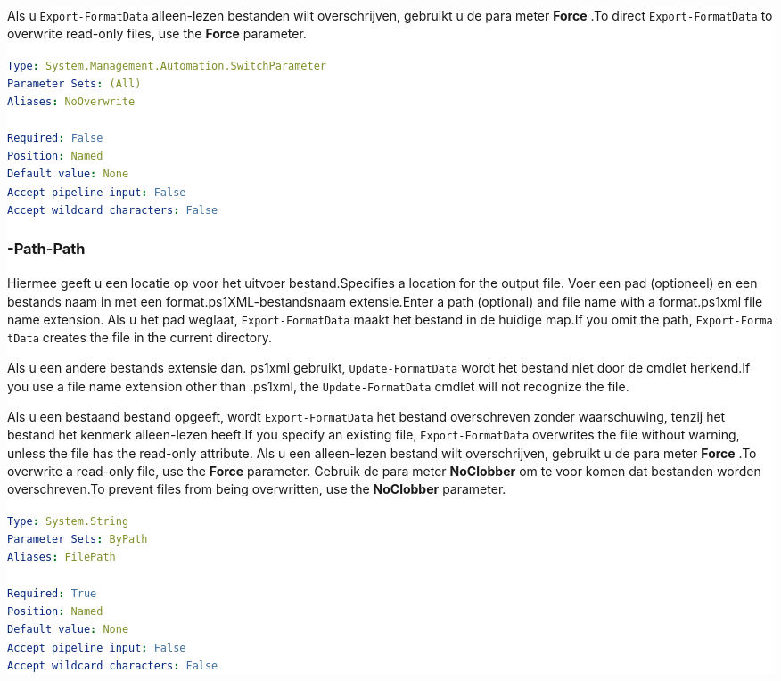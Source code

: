 <span data-ttu-id="160e0-155">Als u `Export-FormatData` alleen-lezen bestanden wilt overschrijven, gebruikt u de para meter **Force** .</span><span class="sxs-lookup"><span data-stu-id="160e0-155">To direct `Export-FormatData` to overwrite read-only files, use the **Force** parameter.</span></span>

```yaml
Type: System.Management.Automation.SwitchParameter
Parameter Sets: (All)
Aliases: NoOverwrite

Required: False
Position: Named
Default value: None
Accept pipeline input: False
Accept wildcard characters: False
```

### <span data-ttu-id="160e0-156">-Path</span><span class="sxs-lookup"><span data-stu-id="160e0-156">-Path</span></span>

<span data-ttu-id="160e0-157">Hiermee geeft u een locatie op voor het uitvoer bestand.</span><span class="sxs-lookup"><span data-stu-id="160e0-157">Specifies a location for the output file.</span></span>
<span data-ttu-id="160e0-158">Voer een pad (optioneel) en een bestands naam in met een format.ps1XML-bestandsnaam extensie.</span><span class="sxs-lookup"><span data-stu-id="160e0-158">Enter a path (optional) and file name with a format.ps1xml file name extension.</span></span>
<span data-ttu-id="160e0-159">Als u het pad weglaat, `Export-FormatData` maakt het bestand in de huidige map.</span><span class="sxs-lookup"><span data-stu-id="160e0-159">If you omit the path, `Export-FormatData` creates the file in the current directory.</span></span>

<span data-ttu-id="160e0-160">Als u een andere bestands extensie dan. ps1xml gebruikt, `Update-FormatData` wordt het bestand niet door de cmdlet herkend.</span><span class="sxs-lookup"><span data-stu-id="160e0-160">If you use a file name extension other than .ps1xml, the `Update-FormatData` cmdlet will not recognize the file.</span></span>

<span data-ttu-id="160e0-161">Als u een bestaand bestand opgeeft, wordt `Export-FormatData` het bestand overschreven zonder waarschuwing, tenzij het bestand het kenmerk alleen-lezen heeft.</span><span class="sxs-lookup"><span data-stu-id="160e0-161">If you specify an existing file, `Export-FormatData` overwrites the file without warning, unless the file has the read-only attribute.</span></span> <span data-ttu-id="160e0-162">Als u een alleen-lezen bestand wilt overschrijven, gebruikt u de para meter **Force** .</span><span class="sxs-lookup"><span data-stu-id="160e0-162">To overwrite a read-only file, use the **Force** parameter.</span></span> <span data-ttu-id="160e0-163">Gebruik de para meter **NoClobber** om te voor komen dat bestanden worden overschreven.</span><span class="sxs-lookup"><span data-stu-id="160e0-163">To prevent files from being overwritten, use the **NoClobber** parameter.</span></span>

```yaml
Type: System.String
Parameter Sets: ByPath
Aliases: FilePath

Required: True
Position: Named
Default value: None
Accept pipeline input: False
Accept wildcard characters: False
```
